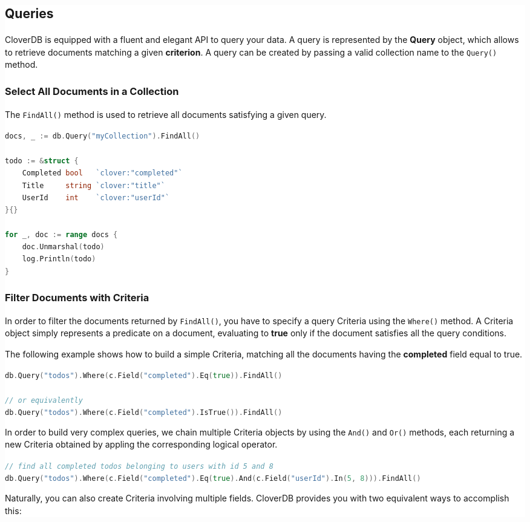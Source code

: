 ```go
```

## Queries

CloverDB is equipped with a fluent and elegant API to query your data. A query is represented by the **Query** object, which allows to retrieve documents matching a given **criterion**. A query can be created by passing a valid collection name to the `Query()` method.

### Select All Documents in a Collection

The `FindAll()` method is used to retrieve all documents satisfying a given query.

```go
docs, _ := db.Query("myCollection").FindAll()

todo := &struct {
    Completed bool   `clover:"completed"`
    Title     string `clover:"title"`
    UserId    int    `clover:"userId"`
}{}

for _, doc := range docs {
    doc.Unmarshal(todo)
    log.Println(todo)
}
```

### Filter Documents with Criteria

In order to filter the documents returned by `FindAll()`, you have to specify a query Criteria using the `Where()` method. A Criteria object simply represents a predicate on a document, evaluating to **true** only if the document satisfies all the query conditions. 


The following example shows how to build a simple Criteria, matching all the documents having the **completed** field equal to true.

```go
db.Query("todos").Where(c.Field("completed").Eq(true)).FindAll()

// or equivalently
db.Query("todos").Where(c.Field("completed").IsTrue()).FindAll()
```

In order to build very complex queries, we chain multiple Criteria objects by using the `And()` and `Or()` methods, each returning a new Criteria obtained by appling the corresponding logical operator.

```go
// find all completed todos belonging to users with id 5 and 8
db.Query("todos").Where(c.Field("completed").Eq(true).And(c.Field("userId").In(5, 8))).FindAll()
```

Naturally, you can also create Criteria involving multiple fields. CloverDB provides you with two equivalent ways to accomplish this:
